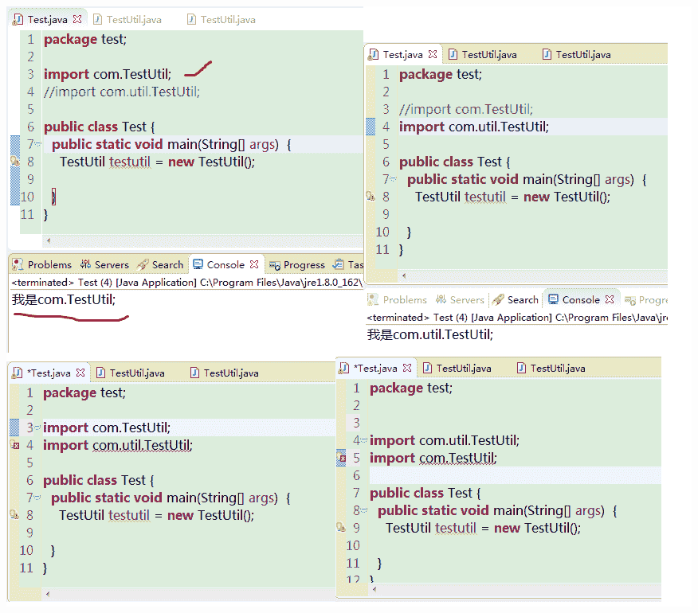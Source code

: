 ![](img/29b1437b30252535711c011ef743bf61.png)![](img/5c8d4a1f083dd240ffd654827bb0531b.png)![](img/fa7e7a38fed8409d260bcb6828608a0d.png)![](img/00b8d66602fbde68222a1707fba4b0ec.png)